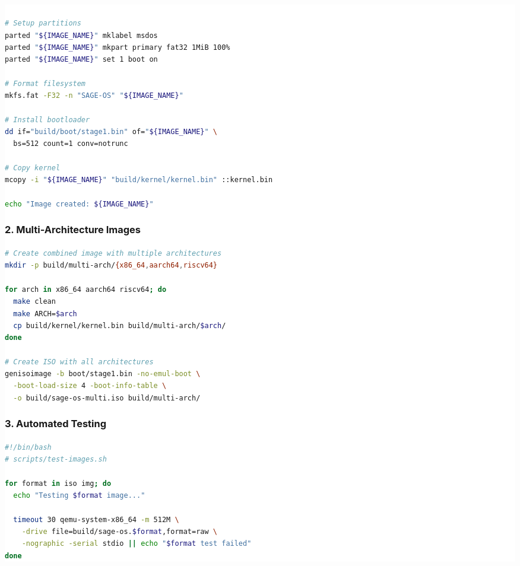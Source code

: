 ```bash

# Setup partitions
parted "${IMAGE_NAME}" mklabel msdos
parted "${IMAGE_NAME}" mkpart primary fat32 1MiB 100%
parted "${IMAGE_NAME}" set 1 boot on

# Format filesystem
mkfs.fat -F32 -n "SAGE-OS" "${IMAGE_NAME}"

# Install bootloader
dd if="build/boot/stage1.bin" of="${IMAGE_NAME}" \
  bs=512 count=1 conv=notrunc

# Copy kernel
mcopy -i "${IMAGE_NAME}" "build/kernel/kernel.bin" ::kernel.bin

echo "Image created: ${IMAGE_NAME}"
```

### 2. Multi-Architecture Images

```bash
# Create combined image with multiple architectures
mkdir -p build/multi-arch/{x86_64,aarch64,riscv64}

for arch in x86_64 aarch64 riscv64; do
  make clean
  make ARCH=$arch
  cp build/kernel/kernel.bin build/multi-arch/$arch/
done

# Create ISO with all architectures
genisoimage -b boot/stage1.bin -no-emul-boot \
  -boot-load-size 4 -boot-info-table \
  -o build/sage-os-multi.iso build/multi-arch/
```

### 3. Automated Testing

```bash
#!/bin/bash
# scripts/test-images.sh

for format in iso img; do
  echo "Testing $format image..."
  
  timeout 30 qemu-system-x86_64 -m 512M \
    -drive file=build/sage-os.$format,format=raw \
    -nographic -serial stdio || echo "$format test failed"
done
```

